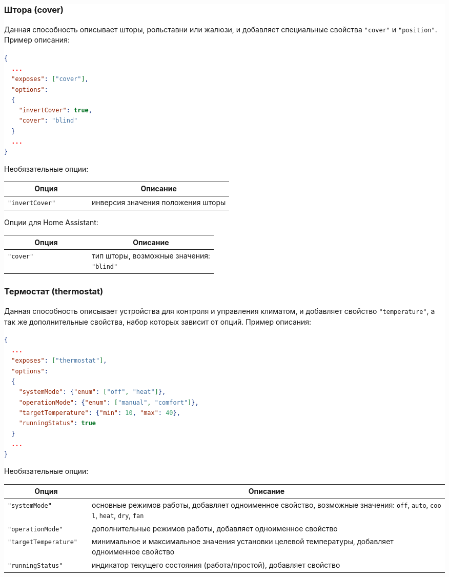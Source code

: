 ### Штора (cover)

Данная способность описывает шторы, рольставни или жалюзи, и добавляет специальные свойства `"cover"` и `"position"`. Пример описания:

```json
{
  ...
  "exposes": ["cover"],
  "options":
  {
    "invertCover": true,
    "cover": "blind"
  }
  ...
}
```

Необязательные опции:

| <div style="width:150px">Опция</div> | Описание |
|--------------------------------------|----------|
| `"invertCover"` | инверсия значения положения шторы |

Опции для Home Assistant:

| <div style="width:150px">Опция</div> | Описание |
|--------------------------------------|----------|
| `"cover"` | тип шторы, возможные значения:<br>`"blind"` |

### Термостат (thermostat)

Данная способность описывает устройства для контроля и управления климатом, и добавляет свойство `"temperature"`, а так же дополнительные свойства, набор которых зависит от опций. Пример описания:

```json
{
  ...
  "exposes": ["thermostat"],
  "options":
  {
    "systemMode": {"enum": ["off", "heat"]},
    "operationMode": {"enum": ["manual", "comfort"]},
    "targetTemperature": {"min": 10, "max": 40},
    "runningStatus": true
  }
  ...
}
```

Необязательные опции:

| <div style="width:150px">Опция</div> | Описание |
|--------------------------------------|----------|
| `"systemMode"` | основные режимов работы, добавляет одноименное свойство, возможные значения: `off`, `auto`, `cool`, `heat`, `dry`, `fan` |
| `"operationMode"` | дополнительные режимов работы, добавляет одноименное свойство |
| `"targetTemperature"` | минимальное и максимальное значения установки целевой температуры, добавляет одноименное свойство |
| `"runningStatus"` | индикатор текущего состояния (работа/простой), добавляет свойство |
